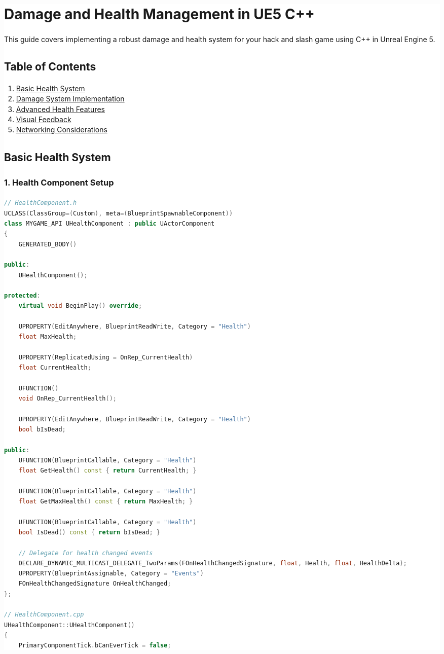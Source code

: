 # Damage and Health Management in UE5 C++

This guide covers implementing a robust damage and health system for your hack and slash game using C++ in Unreal Engine 5.

## Table of Contents
1. [Basic Health System](#basic-health-system)
2. [Damage System Implementation](#damage-system-implementation)
3. [Advanced Health Features](#advanced-health-features)
4. [Visual Feedback](#visual-feedback)
5. [Networking Considerations](#networking-considerations)

## Basic Health System

### 1. Health Component Setup
```cpp
// HealthComponent.h
UCLASS(ClassGroup=(Custom), meta=(BlueprintSpawnableComponent))
class MYGAME_API UHealthComponent : public UActorComponent
{
    GENERATED_BODY()

public:
    UHealthComponent();

protected:
    virtual void BeginPlay() override;

    UPROPERTY(EditAnywhere, BlueprintReadWrite, Category = "Health")
    float MaxHealth;

    UPROPERTY(ReplicatedUsing = OnRep_CurrentHealth)
    float CurrentHealth;

    UFUNCTION()
    void OnRep_CurrentHealth();

    UPROPERTY(EditAnywhere, BlueprintReadWrite, Category = "Health")
    bool bIsDead;

public:
    UFUNCTION(BlueprintCallable, Category = "Health")
    float GetHealth() const { return CurrentHealth; }

    UFUNCTION(BlueprintCallable, Category = "Health")
    float GetMaxHealth() const { return MaxHealth; }

    UFUNCTION(BlueprintCallable, Category = "Health")
    bool IsDead() const { return bIsDead; }

    // Delegate for health changed events
    DECLARE_DYNAMIC_MULTICAST_DELEGATE_TwoParams(FOnHealthChangedSignature, float, Health, float, HealthDelta);
    UPROPERTY(BlueprintAssignable, Category = "Events")
    FOnHealthChangedSignature OnHealthChanged;
};

// HealthComponent.cpp
UHealthComponent::UHealthComponent()
{
    PrimaryComponentTick.bCanEverTick = false;
```